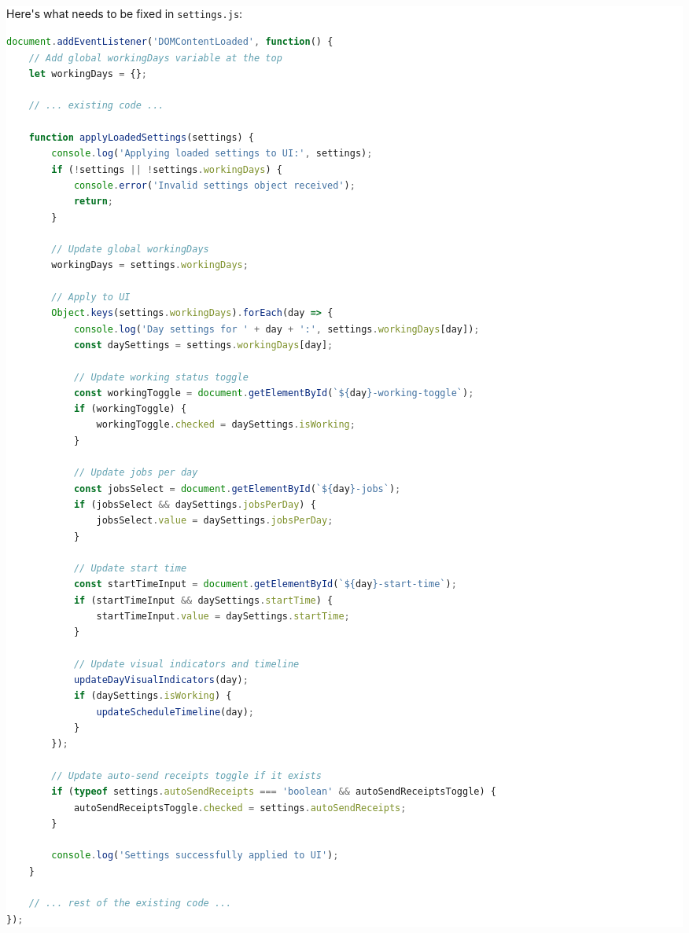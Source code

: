 Here's what needs to be fixed in `settings.js`:

```javascript:public/js/settings.js
document.addEventListener('DOMContentLoaded', function() {
    // Add global workingDays variable at the top
    let workingDays = {};
    
    // ... existing code ...
    
    function applyLoadedSettings(settings) {
        console.log('Applying loaded settings to UI:', settings);
        if (!settings || !settings.workingDays) {
            console.error('Invalid settings object received');
            return;
        }
        
        // Update global workingDays
        workingDays = settings.workingDays;
        
        // Apply to UI
        Object.keys(settings.workingDays).forEach(day => {
            console.log('Day settings for ' + day + ':', settings.workingDays[day]);
            const daySettings = settings.workingDays[day];
            
            // Update working status toggle
            const workingToggle = document.getElementById(`${day}-working-toggle`);
            if (workingToggle) {
                workingToggle.checked = daySettings.isWorking;
            }
            
            // Update jobs per day
            const jobsSelect = document.getElementById(`${day}-jobs`);
            if (jobsSelect && daySettings.jobsPerDay) {
                jobsSelect.value = daySettings.jobsPerDay;
            }
            
            // Update start time
            const startTimeInput = document.getElementById(`${day}-start-time`);
            if (startTimeInput && daySettings.startTime) {
                startTimeInput.value = daySettings.startTime;
            }
            
            // Update visual indicators and timeline
            updateDayVisualIndicators(day);
            if (daySettings.isWorking) {
                updateScheduleTimeline(day);
            }
        });
        
        // Update auto-send receipts toggle if it exists
        if (typeof settings.autoSendReceipts === 'boolean' && autoSendReceiptsToggle) {
            autoSendReceiptsToggle.checked = settings.autoSendReceipts;
        }
        
        console.log('Settings successfully applied to UI');
    }
    
    // ... rest of the existing code ...
});
```
